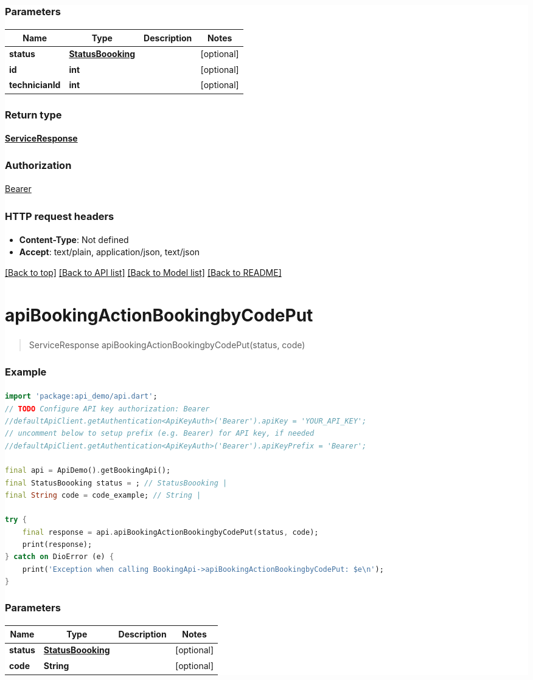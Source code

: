 ### Parameters

Name | Type | Description  | Notes
------------- | ------------- | ------------- | -------------
 **status** | [**StatusBoooking**](.md)|  | [optional] 
 **id** | **int**|  | [optional] 
 **technicianId** | **int**|  | [optional] 

### Return type

[**ServiceResponse**](ServiceResponse.md)

### Authorization

[Bearer](../README.md#Bearer)

### HTTP request headers

 - **Content-Type**: Not defined
 - **Accept**: text/plain, application/json, text/json

[[Back to top]](#) [[Back to API list]](../README.md#documentation-for-api-endpoints) [[Back to Model list]](../README.md#documentation-for-models) [[Back to README]](../README.md)

# **apiBookingActionBookingbyCodePut**
> ServiceResponse apiBookingActionBookingbyCodePut(status, code)



### Example
```dart
import 'package:api_demo/api.dart';
// TODO Configure API key authorization: Bearer
//defaultApiClient.getAuthentication<ApiKeyAuth>('Bearer').apiKey = 'YOUR_API_KEY';
// uncomment below to setup prefix (e.g. Bearer) for API key, if needed
//defaultApiClient.getAuthentication<ApiKeyAuth>('Bearer').apiKeyPrefix = 'Bearer';

final api = ApiDemo().getBookingApi();
final StatusBoooking status = ; // StatusBoooking | 
final String code = code_example; // String | 

try {
    final response = api.apiBookingActionBookingbyCodePut(status, code);
    print(response);
} catch on DioError (e) {
    print('Exception when calling BookingApi->apiBookingActionBookingbyCodePut: $e\n');
}
```

### Parameters

Name | Type | Description  | Notes
------------- | ------------- | ------------- | -------------
 **status** | [**StatusBoooking**](.md)|  | [optional] 
 **code** | **String**|  | [optional] 
